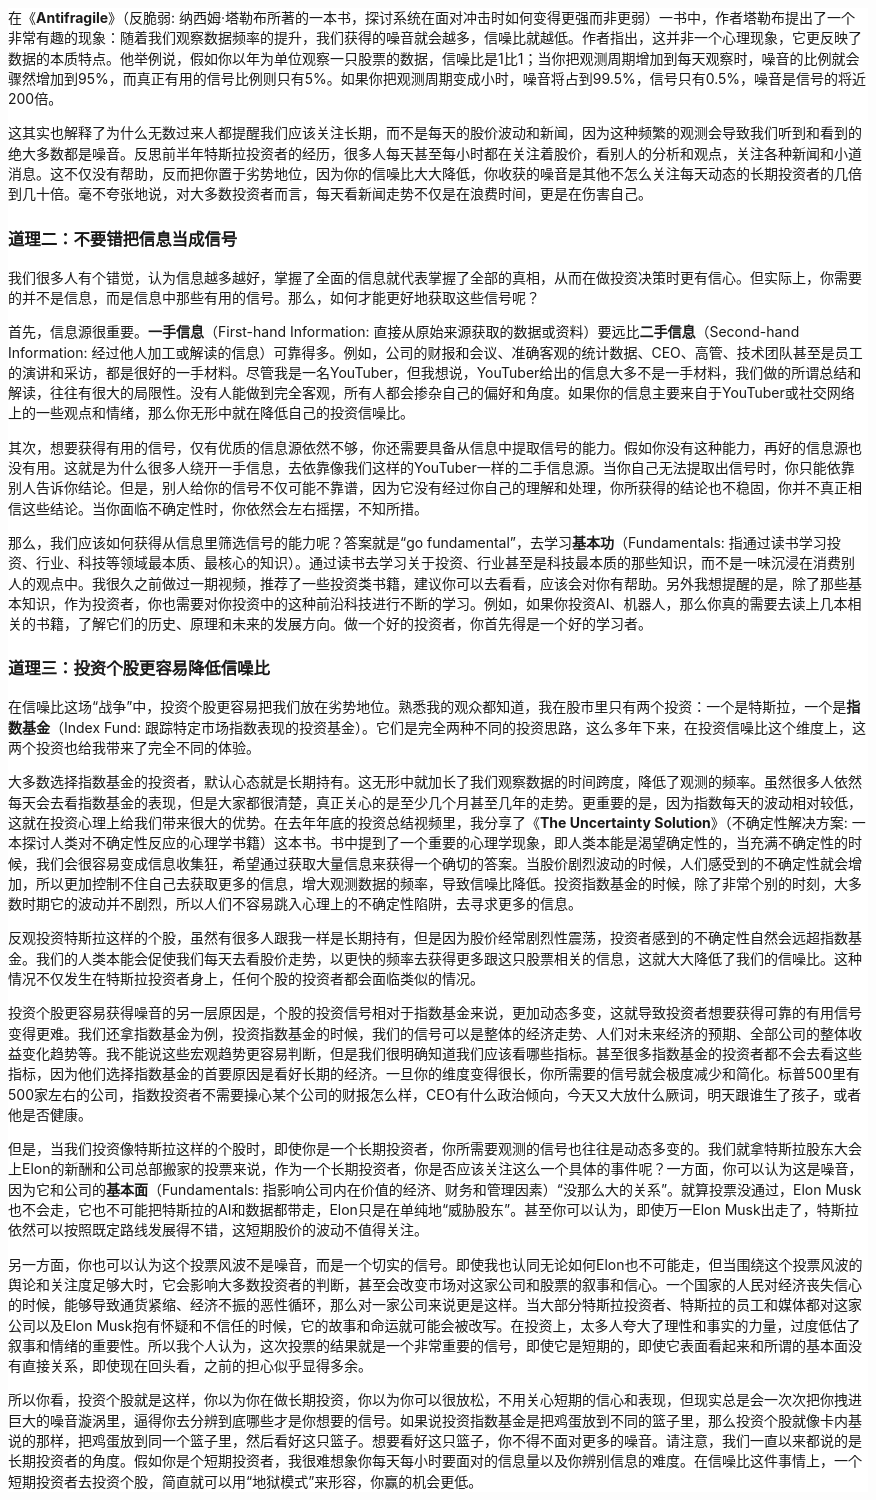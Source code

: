 在《**Antifragile**》（反脆弱: 纳西姆·塔勒布所著的一本书，探讨系统在面对冲击时如何变得更强而非更弱）一书中，作者塔勒布提出了一个非常有趣的现象：随着我们观察数据频率的提升，我们获得的噪音就会越多，信噪比就越低。作者指出，这并非一个心理现象，它更反映了数据的本质特点。他举例说，假如你以年为单位观察一只股票的数据，信噪比是1比1；当你把观测周期增加到每天观察时，噪音的比例就会骤然增加到95%，而真正有用的信号比例则只有5%。如果你把观测周期变成小时，噪音将占到99.5%，信号只有0.5%，噪音是信号的将近200倍。

这其实也解释了为什么无数过来人都提醒我们应该关注长期，而不是每天的股价波动和新闻，因为这种频繁的观测会导致我们听到和看到的绝大多数都是噪音。反思前半年特斯拉投资者的经历，很多人每天甚至每小时都在关注着股价，看别人的分析和观点，关注各种新闻和小道消息。这不仅没有帮助，反而把你置于劣势地位，因为你的信噪比大大降低，你收获的噪音是其他不怎么关注每天动态的长期投资者的几倍到几十倍。毫不夸张地说，对大多数投资者而言，每天看新闻走势不仅是在浪费时间，更是在伤害自己。

### 道理二：不要错把信息当成信号

我们很多人有个错觉，认为信息越多越好，掌握了全面的信息就代表掌握了全部的真相，从而在做投资决策时更有信心。但实际上，你需要的并不是信息，而是信息中那些有用的信号。那么，如何才能更好地获取这些信号呢？

首先，信息源很重要。**一手信息**（First-hand Information: 直接从原始来源获取的数据或资料）要远比**二手信息**（Second-hand Information: 经过他人加工或解读的信息）可靠得多。例如，公司的财报和会议、准确客观的统计数据、CEO、高管、技术团队甚至是员工的演讲和采访，都是很好的一手材料。尽管我是一名YouTuber，但我想说，YouTuber给出的信息大多不是一手材料，我们做的所谓总结和解读，往往有很大的局限性。没有人能做到完全客观，所有人都会掺杂自己的偏好和角度。如果你的信息主要来自于YouTuber或社交网络上的一些观点和情绪，那么你无形中就在降低自己的投资信噪比。

其次，想要获得有用的信号，仅有优质的信息源依然不够，你还需要具备从信息中提取信号的能力。假如你没有这种能力，再好的信息源也没有用。这就是为什么很多人绕开一手信息，去依靠像我们这样的YouTuber一样的二手信息源。当你自己无法提取出信号时，你只能依靠别人告诉你结论。但是，别人给你的信号不仅可能不靠谱，因为它没有经过你自己的理解和处理，你所获得的结论也不稳固，你并不真正相信这些结论。当你面临不确定性时，你依然会左右摇摆，不知所措。

那么，我们应该如何获得从信息里筛选信号的能力呢？答案就是“go fundamental”，去学习**基本功**（Fundamentals: 指通过读书学习投资、行业、科技等领域最本质、最核心的知识）。通过读书去学习关于投资、行业甚至是科技最本质的那些知识，而不是一味沉浸在消费别人的观点中。我很久之前做过一期视频，推荐了一些投资类书籍，建议你可以去看看，应该会对你有帮助。另外我想提醒的是，除了那些基本知识，作为投资者，你也需要对你投资中的这种前沿科技进行不断的学习。例如，如果你投资AI、机器人，那么你真的需要去读上几本相关的书籍，了解它们的历史、原理和未来的发展方向。做一个好的投资者，你首先得是一个好的学习者。

### 道理三：投资个股更容易降低信噪比

在信噪比这场“战争”中，投资个股更容易把我们放在劣势地位。熟悉我的观众都知道，我在股市里只有两个投资：一个是特斯拉，一个是**指数基金**（Index Fund: 跟踪特定市场指数表现的投资基金）。它们是完全两种不同的投资思路，这么多年下来，在投资信噪比这个维度上，这两个投资也给我带来了完全不同的体验。

大多数选择指数基金的投资者，默认心态就是长期持有。这无形中就加长了我们观察数据的时间跨度，降低了观测的频率。虽然很多人依然每天会去看指数基金的表现，但是大家都很清楚，真正关心的是至少几个月甚至几年的走势。更重要的是，因为指数每天的波动相对较低，这就在投资心理上给我们带来很大的优势。在去年年底的投资总结视频里，我分享了《**The Uncertainty Solution**》（不确定性解决方案: 一本探讨人类对不确定性反应的心理学书籍）这本书。书中提到了一个重要的心理学现象，即人类本能是渴望确定性的，当充满不确定性的时候，我们会很容易变成信息收集狂，希望通过获取大量信息来获得一个确切的答案。当股价剧烈波动的时候，人们感受到的不确定性就会增加，所以更加控制不住自己去获取更多的信息，增大观测数据的频率，导致信噪比降低。投资指数基金的时候，除了非常个别的时刻，大多数时期它的波动并不剧烈，所以人们不容易跳入心理上的不确定性陷阱，去寻求更多的信息。

反观投资特斯拉这样的个股，虽然有很多人跟我一样是长期持有，但是因为股价经常剧烈性震荡，投资者感到的不确定性自然会远超指数基金。我们的人类本能会促使我们每天去看股价走势，以更快的频率去获得更多跟这只股票相关的信息，这就大大降低了我们的信噪比。这种情况不仅发生在特斯拉投资者身上，任何个股的投资者都会面临类似的情况。

投资个股更容易获得噪音的另一层原因是，个股的投资信号相对于指数基金来说，更加动态多变，这就导致投资者想要获得可靠的有用信号变得更难。我们还拿指数基金为例，投资指数基金的时候，我们的信号可以是整体的经济走势、人们对未来经济的预期、全部公司的整体收益变化趋势等。我不能说这些宏观趋势更容易判断，但是我们很明确知道我们应该看哪些指标。甚至很多指数基金的投资者都不会去看这些指标，因为他们选择指数基金的首要原因是看好长期的经济。一旦你的维度变得很长，你所需要的信号就会极度减少和简化。标普500里有500家左右的公司，指数投资者不需要操心某个公司的财报怎么样，CEO有什么政治倾向，今天又大放什么厥词，明天跟谁生了孩子，或者他是否健康。

但是，当我们投资像特斯拉这样的个股时，即使你是一个长期投资者，你所需要观测的信号也往往是动态多变的。我们就拿特斯拉股东大会上Elon的新酬和公司总部搬家的投票来说，作为一个长期投资者，你是否应该关注这么一个具体的事件呢？一方面，你可以认为这是噪音，因为它和公司的**基本面**（Fundamentals: 指影响公司内在价值的经济、财务和管理因素）“没那么大的关系”。就算投票没通过，Elon Musk也不会走，它也不可能把特斯拉的AI和数据都带走，Elon只是在单纯地“威胁股东”。甚至你可以认为，即使万一Elon Musk出走了，特斯拉依然可以按照既定路线发展得不错，这短期股价的波动不值得关注。

另一方面，你也可以认为这个投票风波不是噪音，而是一个切实的信号。即使我也认同无论如何Elon也不可能走，但当围绕这个投票风波的舆论和关注度足够大时，它会影响大多数投资者的判断，甚至会改变市场对这家公司和股票的叙事和信心。一个国家的人民对经济丧失信心的时候，能够导致通货紧缩、经济不振的恶性循环，那么对一家公司来说更是这样。当大部分特斯拉投资者、特斯拉的员工和媒体都对这家公司以及Elon Musk抱有怀疑和不信任的时候，它的故事和命运就可能会被改写。在投资上，太多人夸大了理性和事实的力量，过度低估了叙事和情绪的重要性。所以我个人认为，这次投票的结果就是一个非常重要的信号，即使它是短期的，即使它表面看起来和所谓的基本面没有直接关系，即使现在回头看，之前的担心似乎显得多余。

所以你看，投资个股就是这样，你以为你在做长期投资，你以为你可以很放松，不用关心短期的信心和表现，但现实总是会一次次把你拽进巨大的噪音漩涡里，逼得你去分辨到底哪些才是你想要的信号。如果说投资指数基金是把鸡蛋放到不同的篮子里，那么投资个股就像卡内基说的那样，把鸡蛋放到同一个篮子里，然后看好这只篮子。想要看好这只篮子，你不得不面对更多的噪音。请注意，我们一直以来都说的是长期投资者的角度。假如你是个短期投资者，我很难想象你每天每小时要面对的信息量以及你辨别信息的难度。在信噪比这件事情上，一个短期投资者去投资个股，简直就可以用“地狱模式”来形容，你赢的机会更低。
